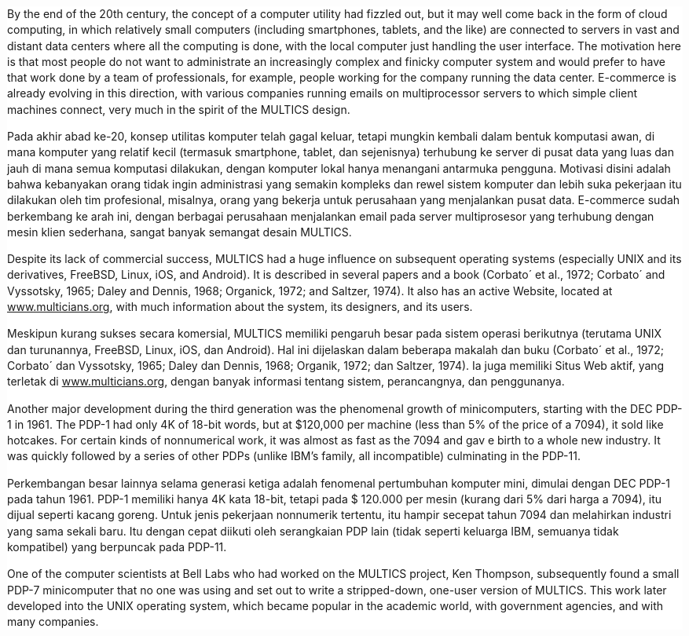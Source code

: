 By the end of the 20th century, the concept of a computer utility had fizzled
out, but it may well come back in the form of cloud computing, in which relatively small computers (including smartphones, tablets, and the like) are connected to servers in vast and distant data centers where all the computing is done,
with the local computer just handling the user interface. The motivation here is
that most people do not want to administrate an increasingly complex and finicky
computer system and would prefer to have that work done by a team of professionals, for example, people working for the company running the data center. E-commerce is already evolving in this direction, with various companies running emails
on multiprocessor servers to which simple client machines connect, very much in
the spirit of the MULTICS design.

Pada akhir abad ke-20, konsep utilitas komputer telah gagal
keluar, tetapi mungkin kembali dalam bentuk komputasi awan, di mana komputer yang relatif kecil (termasuk smartphone, tablet, dan sejenisnya) terhubung ke server di pusat data yang luas dan jauh di mana semua komputasi dilakukan,
dengan komputer lokal hanya menangani antarmuka pengguna. Motivasi disini adalah
bahwa kebanyakan orang tidak ingin administrasi yang semakin kompleks dan rewel
sistem komputer dan lebih suka pekerjaan itu dilakukan oleh tim profesional, misalnya, orang yang bekerja untuk perusahaan yang menjalankan pusat data. E-commerce sudah berkembang ke arah ini, dengan berbagai perusahaan menjalankan email
pada server multiprosesor yang terhubung dengan mesin klien sederhana, sangat banyak
semangat desain MULTICS.

Despite its lack of commercial success, MULTICS had a huge influence on
subsequent operating systems (especially UNIX and its derivatives, FreeBSD,
Linux, iOS, and Android). It is described in several papers and a book (Corbato´ et
al., 1972; Corbato´ and Vyssotsky, 1965; Daley and Dennis, 1968; Organick, 1972;
and Saltzer, 1974). It also has an active Website, located at www.multicians.org,
with much information about the system, its designers, and its users.

Meskipun kurang sukses secara komersial, MULTICS memiliki pengaruh besar pada
sistem operasi berikutnya (terutama UNIX dan turunannya, FreeBSD,
Linux, iOS, dan Android). Hal ini dijelaskan dalam beberapa makalah dan buku (Corbato´ et
al., 1972; Corbato´ dan Vyssotsky, 1965; Daley dan Dennis, 1968; Organik, 1972;
dan Saltzer, 1974). Ia juga memiliki Situs Web aktif, yang terletak di www.multicians.org,
dengan banyak informasi tentang sistem, perancangnya, dan penggunanya.

Another major development during the third generation was the phenomenal
growth of minicomputers, starting with the DEC PDP-1 in 1961. The PDP-1 had
only 4K of 18-bit words, but at $120,000 per machine (less than 5% of the price of
a 7094), it sold like hotcakes. For certain kinds of nonnumerical work, it was almost as fast as the 7094 and gav e birth to a whole new industry. It was quickly followed by a series of other PDPs (unlike IBM’s family, all incompatible) culminating in the PDP-11.

Perkembangan besar lainnya selama generasi ketiga adalah fenomenal
pertumbuhan komputer mini, dimulai dengan DEC PDP-1 pada tahun 1961. PDP-1 memiliki
hanya 4K kata 18-bit, tetapi pada $ 120.000 per mesin (kurang dari 5% dari harga
a 7094), itu dijual seperti kacang goreng. Untuk jenis pekerjaan nonnumerik tertentu, itu hampir secepat tahun 7094 dan melahirkan industri yang sama sekali baru. Itu dengan cepat diikuti oleh serangkaian PDP lain (tidak seperti keluarga IBM, semuanya tidak kompatibel) yang berpuncak pada PDP-11.

One of the computer scientists at Bell Labs who had worked on the MULTICS
project, Ken Thompson, subsequently found a small PDP-7 minicomputer that no
one was using and set out to write a stripped-down, one-user version of MULTICS.
This work later developed into the UNIX operating system, which became popular
in the academic world, with government agencies, and with many companies.
